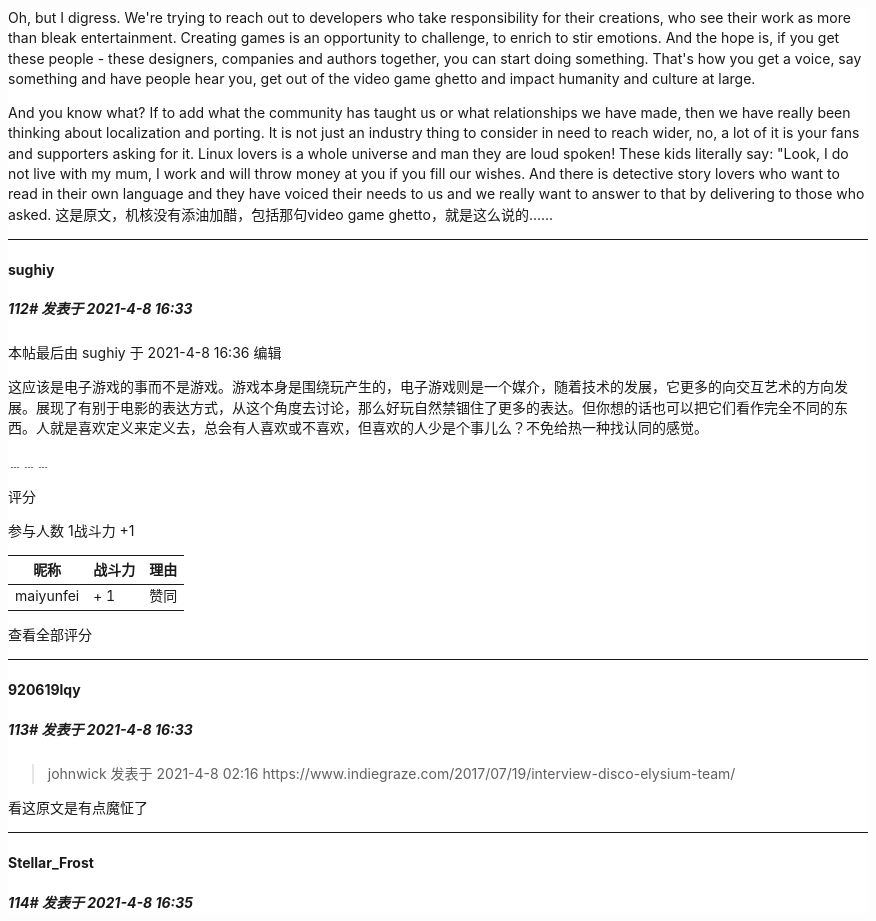 Oh, but I digress. We're trying to reach out to developers who take responsibility for their creations, who see their work as more than bleak entertainment. Creating games is an opportunity to challenge, to enrich to stir emotions. And the hope is, if you get these people - these designers, companies and authors together, you can start doing something. That's how you get a voice, say something and have people hear you, get out of the video game ghetto and impact humanity and culture at large.

And you know what? If to add what the community has taught us or what relationships we have made, then we have really been thinking about localization and porting. It is not just an industry thing to consider in need to reach wider, no, a lot of it is your fans and supporters asking for it. Linux lovers is a whole universe and man they are loud spoken! These kids literally say: "Look, I do not live with my mum, I work and will throw money at you if you fill our wishes. And there is detective story lovers who want to read in their own language and they have voiced their needs to us and we really want to answer to that by delivering to those who asked.</blockquote>
这是原文，机核没有添油加醋，包括那句video game ghetto，就是这么说的......


-----

####  sughiy  
##### 112#       发表于 2021-4-8 16:33


 本帖最后由 sughiy 于 2021-4-8 16:36 编辑 

这应该是电子游戏的事而不是游戏。游戏本身是围绕玩产生的，电子游戏则是一个媒介，随着技术的发展，它更多的向交互艺术的方向发展。展现了有别于电影的表达方式，从这个角度去讨论，那么好玩自然禁锢住了更多的表达。但你想的话也可以把它们看作完全不同的东西。人就是喜欢定义来定义去，总会有人喜欢或不喜欢，但喜欢的人少是个事儿么？不免给热一种找认同的感觉。


﹍﹍﹍

评分


 参与人数 1战斗力 +1

|昵称|战斗力|理由|
|----|---|---|
| maiyunfei| + 1|赞同|


查看全部评分


-----

####  920619lqy  
##### 113#       发表于 2021-4-8 16:33


<blockquote>johnwick 发表于 2021-4-8 02:16
https://www.indiegraze.com/2017/07/19/interview-disco-elysium-team/</blockquote>
看这原文是有点魔怔了


-----

####  Stellar_Frost  
##### 114#       发表于 2021-4-8 16:35

